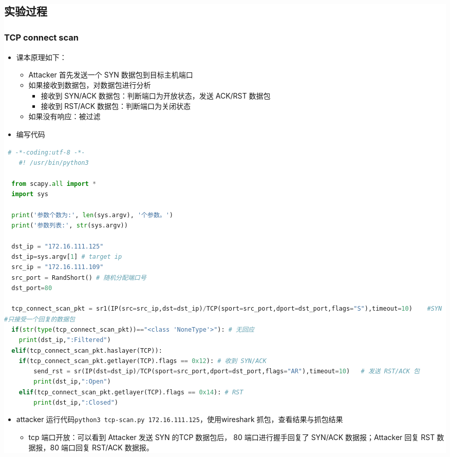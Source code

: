 ## 实验过程

### TCP connect scan

* 课本原理如下：
  * Attacker 首先发送一个 SYN 数据包到目标主机端口
  * 如果接收到数据包，对数据包进行分析
    * 接收到 SYN/ACK 数据包：判断端口为开放状态，发送 ACK/RST 数据包
    * 接收到 RST/ACK 数据包：判断端口为关闭状态
  * 如果没有响应：被过滤

* 编写代码
```python
 # -*-coding:utf-8 -*-
    #! /usr/bin/python3

  from scapy.all import *
  import sys
 
  print('参数个数为:', len(sys.argv), '个参数。')
  print('参数列表:', str(sys.argv))

  dst_ip = "172.16.111.125"
  dst_ip=sys.argv[1] # target ip
  src_ip = "172.16.111.109"
  src_port = RandShort() # 随机分配端口号
  dst_port=80

  tcp_connect_scan_pkt = sr1(IP(src=src_ip,dst=dst_ip)/TCP(sport=src_port,dport=dst_port,flags="S"),timeout=10)    #SYN #只接受一个回复的数据包
  if(str(type(tcp_connect_scan_pkt))=="<class 'NoneType'>"): # 无回应
    print(dst_ip,":Filtered")
  elif(tcp_connect_scan_pkt.haslayer(TCP)):
    if(tcp_connect_scan_pkt.getlayer(TCP).flags == 0x12): # 收到 SYN/ACK
        send_rst = sr(IP(dst=dst_ip)/TCP(sport=src_port,dport=dst_port,flags="AR"),timeout=10)   # 发送 RST/ACK 包
        print(dst_ip,":Open")
    elif(tcp_connect_scan_pkt.getlayer(TCP).flags == 0x14): # RST
        print(dst_ip,":Closed")
```

* attacker 运行代码`python3 tcp-scan.py 172.16.111.125`，使用wireshark 抓包，查看结果与抓包结果

  * tcp 端口开放：可以看到 Attacker 发送 SYN 的TCP 数据包后， 80 端口进行握手回复了 SYN/ACK 数据报；Attacker 回复 RST 数据报，80 端口回复 RST/ACK 数据报。